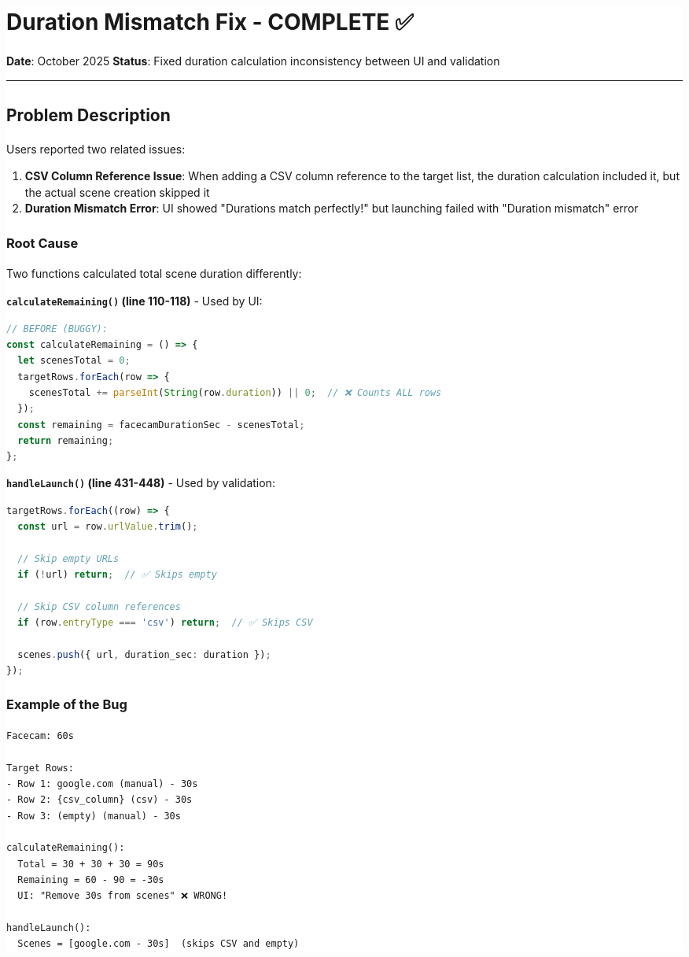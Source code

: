 # Duration Mismatch Fix - COMPLETE ✅

**Date**: October 2025
**Status**: Fixed duration calculation inconsistency between UI and validation

---

## Problem Description

Users reported two related issues:

1. **CSV Column Reference Issue**: When adding a CSV column reference to the target list, the duration calculation included it, but the actual scene creation skipped it
2. **Duration Mismatch Error**: UI showed "Durations match perfectly!" but launching failed with "Duration mismatch" error

### Root Cause

Two functions calculated total scene duration differently:

**`calculateRemaining()` (line 110-118)** - Used by UI:
```typescript
// BEFORE (BUGGY):
const calculateRemaining = () => {
  let scenesTotal = 0;
  targetRows.forEach(row => {
    scenesTotal += parseInt(String(row.duration)) || 0;  // ❌ Counts ALL rows
  });
  const remaining = facecamDurationSec - scenesTotal;
  return remaining;
};
```

**`handleLaunch()` (line 431-448)** - Used by validation:
```typescript
targetRows.forEach((row) => {
  const url = row.urlValue.trim();

  // Skip empty URLs
  if (!url) return;  // ✅ Skips empty

  // Skip CSV column references
  if (row.entryType === 'csv') return;  // ✅ Skips CSV

  scenes.push({ url, duration_sec: duration });
});
```

### Example of the Bug

```
Facecam: 60s

Target Rows:
- Row 1: google.com (manual) - 30s
- Row 2: {csv_column} (csv) - 30s
- Row 3: (empty) (manual) - 30s

calculateRemaining():
  Total = 30 + 30 + 30 = 90s
  Remaining = 60 - 90 = -30s
  UI: "Remove 30s from scenes" ❌ WRONG!

handleLaunch():
  Scenes = [google.com - 30s]  (skips CSV and empty)
```
